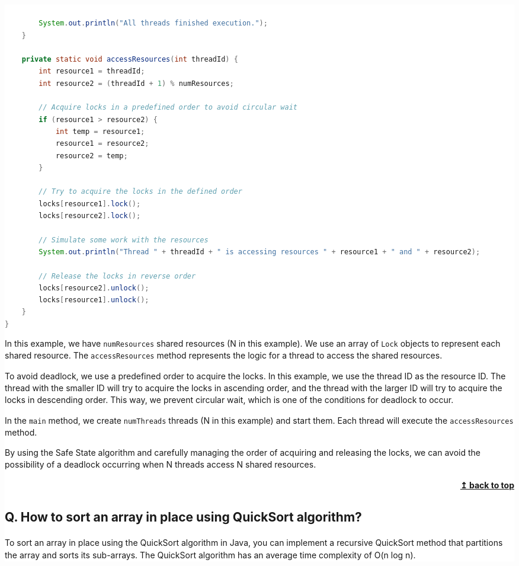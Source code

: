 ```java

        System.out.println("All threads finished execution.");
    }

    private static void accessResources(int threadId) {
        int resource1 = threadId;
        int resource2 = (threadId + 1) % numResources;

        // Acquire locks in a predefined order to avoid circular wait
        if (resource1 > resource2) {
            int temp = resource1;
            resource1 = resource2;
            resource2 = temp;
        }

        // Try to acquire the locks in the defined order
        locks[resource1].lock();
        locks[resource2].lock();

        // Simulate some work with the resources
        System.out.println("Thread " + threadId + " is accessing resources " + resource1 + " and " + resource2);

        // Release the locks in reverse order
        locks[resource2].unlock();
        locks[resource1].unlock();
    }
}
```

In this example, we have `numResources` shared resources (N in this example). We use an array of `Lock` objects to represent each shared resource. The `accessResources` method represents the logic for a thread to access the shared resources.

To avoid deadlock, we use a predefined order to acquire the locks. In this example, we use the thread ID as the resource ID. The thread with the smaller ID will try to acquire the locks in ascending order, and the thread with the larger ID will try to acquire the locks in descending order. This way, we prevent circular wait, which is one of the conditions for deadlock to occur.

In the `main` method, we create `numThreads` threads (N in this example) and start them. Each thread will execute the `accessResources` method.

By using the Safe State algorithm and carefully managing the order of acquiring and releasing the locks, we can avoid the possibility of a deadlock occurring when N threads access N shared resources.

<div align="right">
    <b><a href="#related-topics">↥ back to top</a></b>
</div>

## Q. How to sort an array in place using QuickSort algorithm?

To sort an array in place using the QuickSort algorithm in Java, you can implement a recursive QuickSort method that partitions the array and sorts its sub-arrays. The QuickSort algorithm has an average time complexity of O(n log n).
